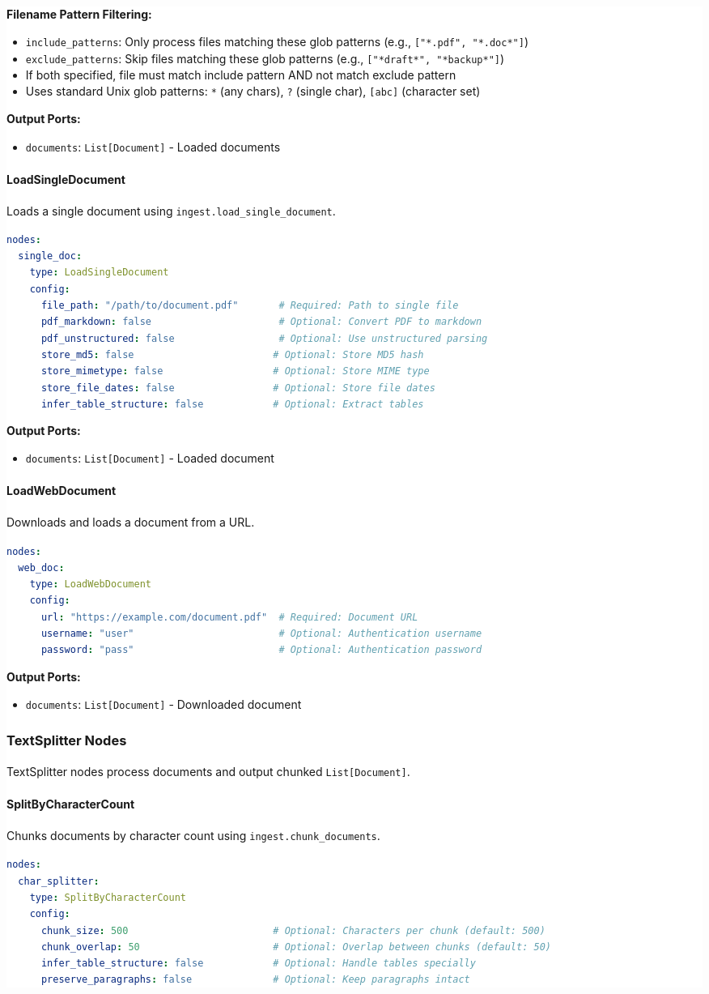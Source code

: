 **Filename Pattern Filtering:**

- `include_patterns`: Only process files matching these glob patterns (e.g., `["*.pdf", "*.doc*"]`)
- `exclude_patterns`: Skip files matching these glob patterns (e.g., `["*draft*", "*backup*"]`)
- If both specified, file must match include pattern AND not match exclude pattern
- Uses standard Unix glob patterns: `*` (any chars), `?` (single char), `[abc]` (character set)

**Output Ports:**
- `documents`: `List[Document]` - Loaded documents

#### LoadSingleDocument

Loads a single document using `ingest.load_single_document`.

```yaml
nodes:
  single_doc:
    type: LoadSingleDocument
    config:
      file_path: "/path/to/document.pdf"       # Required: Path to single file
      pdf_markdown: false                      # Optional: Convert PDF to markdown
      pdf_unstructured: false                  # Optional: Use unstructured parsing
      store_md5: false                        # Optional: Store MD5 hash
      store_mimetype: false                   # Optional: Store MIME type
      store_file_dates: false                 # Optional: Store file dates
      infer_table_structure: false            # Optional: Extract tables
```

**Output Ports:**
- `documents`: `List[Document]` - Loaded document

#### LoadWebDocument

Downloads and loads a document from a URL.

```yaml
nodes:
  web_doc:
    type: LoadWebDocument
    config:
      url: "https://example.com/document.pdf"  # Required: Document URL
      username: "user"                         # Optional: Authentication username
      password: "pass"                         # Optional: Authentication password
```

**Output Ports:**
- `documents`: `List[Document]` - Downloaded document

### TextSplitter Nodes

TextSplitter nodes process documents and output chunked `List[Document]`.

#### SplitByCharacterCount

Chunks documents by character count using `ingest.chunk_documents`.

```yaml
nodes:
  char_splitter:
    type: SplitByCharacterCount
    config:
      chunk_size: 500                         # Optional: Characters per chunk (default: 500)
      chunk_overlap: 50                       # Optional: Overlap between chunks (default: 50)
      infer_table_structure: false            # Optional: Handle tables specially
      preserve_paragraphs: false              # Optional: Keep paragraphs intact
```
